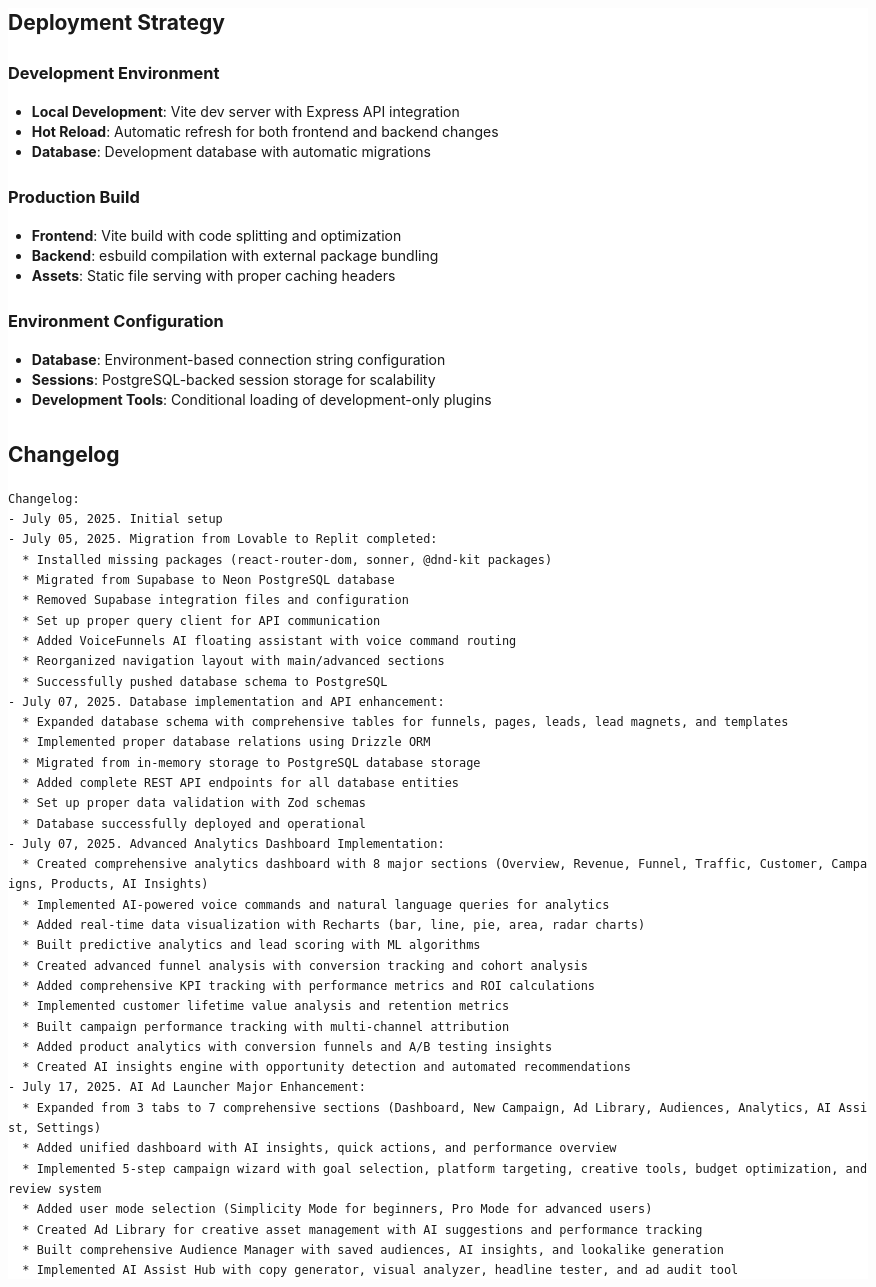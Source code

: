 ## Deployment Strategy

### Development Environment
- **Local Development**: Vite dev server with Express API integration
- **Hot Reload**: Automatic refresh for both frontend and backend changes
- **Database**: Development database with automatic migrations

### Production Build
- **Frontend**: Vite build with code splitting and optimization
- **Backend**: esbuild compilation with external package bundling
- **Assets**: Static file serving with proper caching headers

### Environment Configuration
- **Database**: Environment-based connection string configuration
- **Sessions**: PostgreSQL-backed session storage for scalability
- **Development Tools**: Conditional loading of development-only plugins

## Changelog

```
Changelog:
- July 05, 2025. Initial setup
- July 05, 2025. Migration from Lovable to Replit completed:
  * Installed missing packages (react-router-dom, sonner, @dnd-kit packages)
  * Migrated from Supabase to Neon PostgreSQL database
  * Removed Supabase integration files and configuration
  * Set up proper query client for API communication
  * Added VoiceFunnels AI floating assistant with voice command routing
  * Reorganized navigation layout with main/advanced sections
  * Successfully pushed database schema to PostgreSQL
- July 07, 2025. Database implementation and API enhancement:
  * Expanded database schema with comprehensive tables for funnels, pages, leads, lead magnets, and templates
  * Implemented proper database relations using Drizzle ORM
  * Migrated from in-memory storage to PostgreSQL database storage
  * Added complete REST API endpoints for all database entities
  * Set up proper data validation with Zod schemas
  * Database successfully deployed and operational
- July 07, 2025. Advanced Analytics Dashboard Implementation:
  * Created comprehensive analytics dashboard with 8 major sections (Overview, Revenue, Funnel, Traffic, Customer, Campaigns, Products, AI Insights)
  * Implemented AI-powered voice commands and natural language queries for analytics
  * Added real-time data visualization with Recharts (bar, line, pie, area, radar charts)
  * Built predictive analytics and lead scoring with ML algorithms
  * Created advanced funnel analysis with conversion tracking and cohort analysis
  * Added comprehensive KPI tracking with performance metrics and ROI calculations
  * Implemented customer lifetime value analysis and retention metrics
  * Built campaign performance tracking with multi-channel attribution
  * Added product analytics with conversion funnels and A/B testing insights
  * Created AI insights engine with opportunity detection and automated recommendations
- July 17, 2025. AI Ad Launcher Major Enhancement:
  * Expanded from 3 tabs to 7 comprehensive sections (Dashboard, New Campaign, Ad Library, Audiences, Analytics, AI Assist, Settings)
  * Added unified dashboard with AI insights, quick actions, and performance overview
  * Implemented 5-step campaign wizard with goal selection, platform targeting, creative tools, budget optimization, and review system
  * Added user mode selection (Simplicity Mode for beginners, Pro Mode for advanced users)
  * Created Ad Library for creative asset management with AI suggestions and performance tracking
  * Built comprehensive Audience Manager with saved audiences, AI insights, and lookalike generation
  * Implemented AI Assist Hub with copy generator, visual analyzer, headline tester, and ad audit tool
```